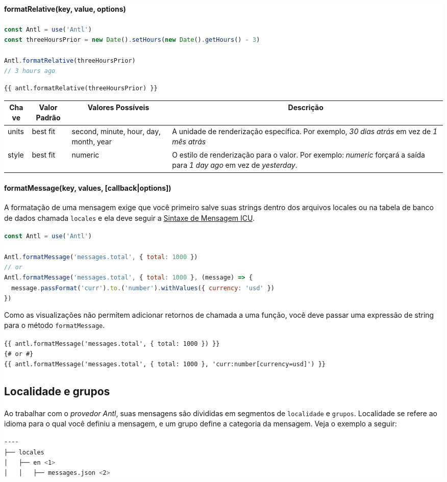 #### formatRelative(key, value, options)
```js
const Antl = use('Antl')
const threeHoursPrior = new Date().setHours(new Date().getHours() - 3)

Antl.formatRelative(threeHoursPrior)
// 3 hours ago
```

```twig
{{ antl.formatRelative(threeHoursPrior) }}
```

| Chave | Valor Padrão  | Valores Possíveis                       | Descrição       |
|-------|---------------|-----------------------------------------|-----------------|
| units | best fit      | second, minute, hour, day, month, year  | A unidade de renderização específica. Por exemplo, *30 dias atrás* em vez de *1 mês atrás* |
| style | best fit      | numeric                                 | O estilo de renderização para o valor. Por exemplo: *numeric* forçará a saída para *1 day ago* em vez de *yesterday*. |

#### formatMessage(key, values, [callback|options])
A formatação de uma mensagem exige que você primeiro salve suas strings dentro dos arquivos locales ou na tabela de banco de dados chamada `locales` e ela deve seguir a [Sintaxe de Mensagem ICU](#icu-messages).

```js
const Antl = use('Antl')

Antl.formatMessage('messages.total', { total: 1000 })
// or
Antl.formatMessage('messages.total', { total: 1000 }, (message) => {
  message.passFormat('curr').to.('number').withValues({ currency: 'usd' })
})
```

Como as visualizações não permitem adicionar retornos de chamada a uma função, você deve passar uma expressão de string para o método `formatMessage`.

```twig
{{ antl.formatMessage('messages.total', { total: 1000 }) }}
{# or #}
{{ antl.formatMessage('messages.total', { total: 1000 }, 'curr:number[currency=usd]') }}
```

## Localidade e grupos
Ao trabalhar com o *provedor Antl*, suas mensagens são divididas em segmentos de `localidade` e `grupos`. Localidade se refere ao idioma para o qual você definiu a mensagem, e um grupo define a categoria da mensagem. Veja o exemplo a seguir:

```bash
----
├── locales
│   ├── en <1>
│   │   ├── messages.json <2>
```
